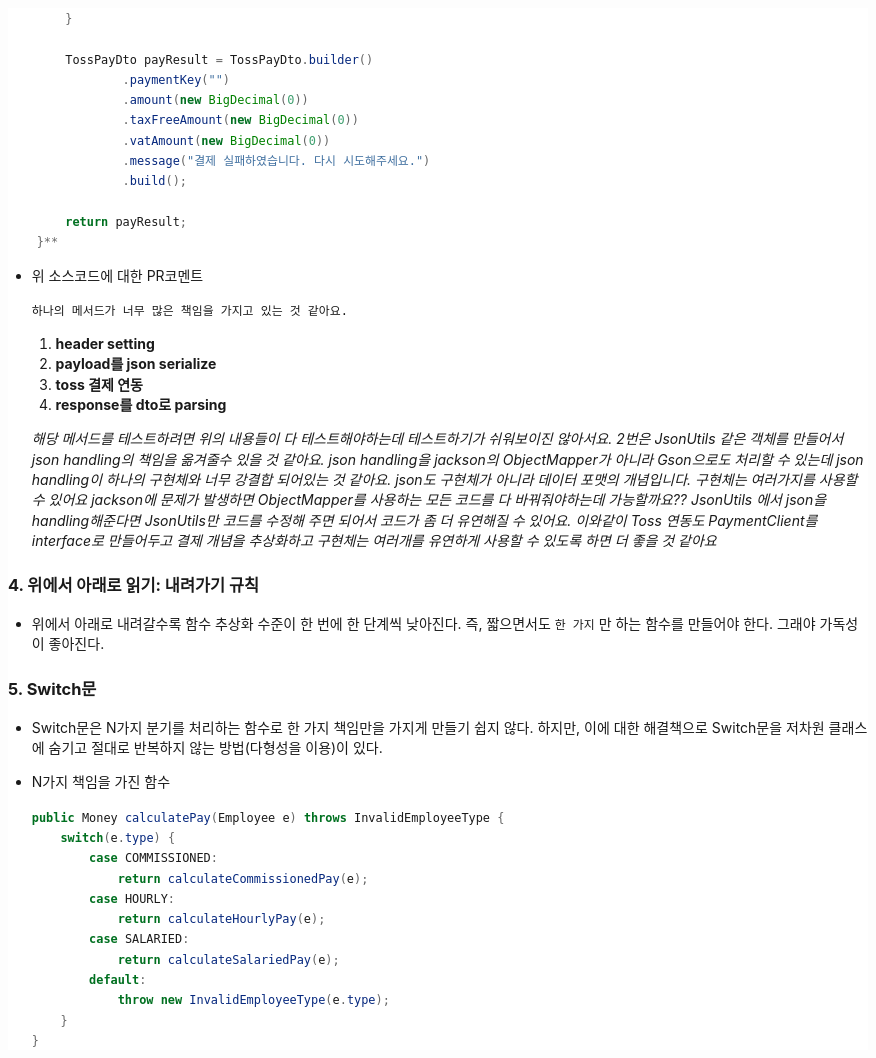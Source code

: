 ```java
        }

        TossPayDto payResult = TossPayDto.builder()
                .paymentKey("")
                .amount(new BigDecimal(0))
                .taxFreeAmount(new BigDecimal(0))
                .vatAmount(new BigDecimal(0))
                .message("결제 실패하였습니다. 다시 시도해주세요.")
                .build();

        return payResult;
    }**
```

- 위 소스코드에 대한 PR코멘트
    
    `하나의 메서드가 너무 많은 책임을 가지고 있는 것 같아요.`
    
    1. **header setting**
    2. **payload를 json serialize**
    3. **toss 결제 연동**
    4. **response를 dto로 parsing**
    
    *해당 메서드를 테스트하려면 위의 내용들이 다 테스트해야하는데 테스트하기가 쉬워보이진 않아서요. 2번은 JsonUtils 같은 객체를 만들어서 json handling의 책임을 옮겨줄수 있을 것 같아요. json handling을 jackson의 ObjectMapper가 아니라 Gson으로도 처리할 수 있는데 json handling이 하나의 구현체와 너무 강결합 되어있는 것 같아요. json도 구현체가 아니라 데이터 포맷의 개념입니다. 구현체는 여러가지를 사용할 수 있어요 jackson에 문제가 발생하면 ObjectMapper를 사용하는 모든 코드를 다 바꿔줘야하는데 가능할까요?? JsonUtils 에서 json을 handling해준다면 JsonUtils만 코드를 수정해 주면 되어서 코드가 좀 더 유연해질 수 있어요. 이와같이 Toss 연동도 PaymentClient를 interface로 만들어두고 결제 개념을 추상화하고 구현체는 여러개를 유연하게 사용할 수 있도록 하면 더 좋을 것 같아요*
    

### 4. 위에서 아래로 읽기: 내려가기 규칙

- 위에서 아래로 내려갈수록 함수 추상화 수준이 한 번에 한 단계씩 낮아진다. 즉, 짧으면서도 `한 가지` 만 하는 함수를 만들어야 한다. 그래야 가독성이 좋아진다.

### 5. Switch문

- Switch문은 N가지 분기를 처리하는 함수로 한 가지 책임만을 가지게 만들기 쉽지 않다. 하지만, 이에 대한 해결책으로 Switch문을 저차원 클래스에 숨기고 절대로 반복하지 않는 방법(다형성을 이용)이 있다.
- N가지 책임을 가진 함수
    
    ```java
    public Money calculatePay(Employee e) throws InvalidEmployeeType {
    	switch(e.type) {
    		case COMMISSIONED:
    			return calculateCommissionedPay(e);
    		case HOURLY:
    			return calculateHourlyPay(e);
    		case SALARIED:
    			return calculateSalariedPay(e);
    		default:
    			throw new InvalidEmployeeType(e.type);
    	}
    }
    ```
    